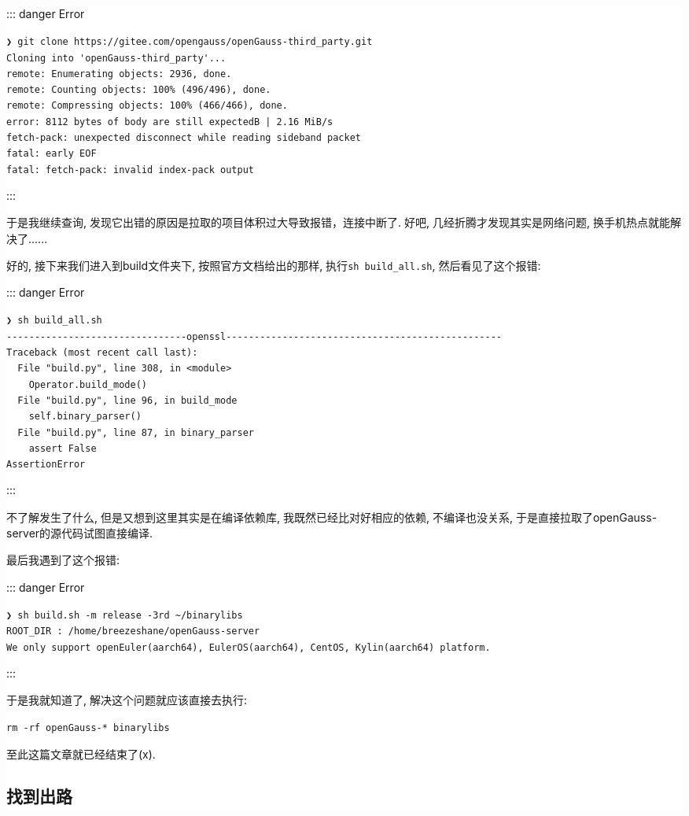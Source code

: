 ::: danger Error

```shell
❯ git clone https://gitee.com/opengauss/openGauss-third_party.git
Cloning into 'openGauss-third_party'...
remote: Enumerating objects: 2936, done.
remote: Counting objects: 100% (496/496), done.
remote: Compressing objects: 100% (466/466), done.
error: 8112 bytes of body are still expectedB | 2.16 MiB/s     
fetch-pack: unexpected disconnect while reading sideband packet
fatal: early EOF
fatal: fetch-pack: invalid index-pack output
```

:::

于是我继续查询, 发现它出错的原因是拉取的项目体积过大导致报错，连接中断了. 好吧, 几经折腾才发现其实是网络问题, 换手机热点就能解决了......

好的, 接下来我们进入到build文件夹下, 按照官方文档给出的那样, 执行`sh build_all.sh`, 然后看见了这个报错:

::: danger Error

```shell
❯ sh build_all.sh
--------------------------------openssl-------------------------------------------------
Traceback (most recent call last):
  File "build.py", line 308, in <module>
    Operator.build_mode()
  File "build.py", line 96, in build_mode
    self.binary_parser()
  File "build.py", line 87, in binary_parser
    assert False
AssertionError
```

:::

不了解发生了什么, 但是又想到这里其实是在编译依赖库, 我既然已经比对好相应的依赖, 不编译也没关系, 于是直接拉取了openGauss-server的源代码试图直接编译.

最后我遇到了这个报错: 

::: danger Error

```shell
❯ sh build.sh -m release -3rd ~/binarylibs
ROOT_DIR : /home/breezeshane/openGauss-server
We only support openEuler(aarch64), EulerOS(aarch64), CentOS, Kylin(aarch64) platform.
```

:::

于是我就知道了, 解决这个问题就应该直接去执行: 

```shell
rm -rf openGauss-* binarylibs
```

至此这篇文章就已经结束了(x).

## 找到出路
